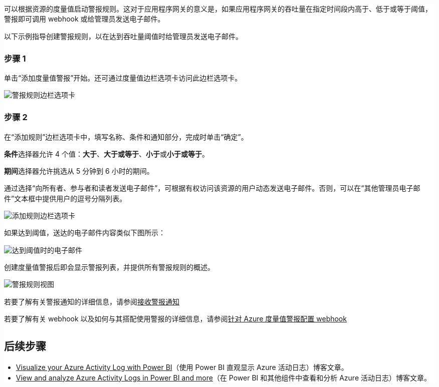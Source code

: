 可以根据资源的度量值启动警报规则。这对于应用程序网关的意义是，如果应用程序网关的吞吐量在指定时间段内高于、低于或等于阈值，警报即可调用 webhook 或给管理员发送电子邮件。

以下示例指导创建警报规则，以在达到吞吐量阈值时给管理员发送电子邮件。

### 步骤 1

单击“添加度量值警报”开始。还可通过度量值边栏选项卡访问此边栏选项卡。

![警报规则边栏选项卡][6]  

### 步骤 2

在“添加规则”边栏选项卡中，填写名称、条件和通知部分，完成时单击“确定”。

**条件**选择器允许 4 个值：**大于**、**大于或等于**、**小于**或**小于或等于**。

**期间**选择器允许挑选从 5 分钟到 6 小时的期间。

通过选择“向所有者、参与者和读者发送电子邮件”，可根据有权访问该资源的用户动态发送电子邮件。否则，可以在“其他管理员电子邮件”文本框中提供用户的逗号分隔列表。

![添加规则边栏选项卡][7]  

如果达到阈值，送达的电子邮件内容类似下图所示：

![达到阈值时的电子邮件][8]  

创建度量值警报后即会显示警报列表，并提供所有警报规则的概述。

![警报规则视图][9]  

若要了解有关警报通知的详细信息，请参阅[接收警报通知](../monitoring-and-diagnostics/insights-receive-alert-notifications.md)

若要了解有关 webhook 以及如何与其搭配使用警报的详细信息，请参阅[针对 Azure 度量值警报配置 webhook](../monitoring-and-diagnostics/insights-webhooks-alerts.md)

## 后续步骤

* [Visualize your Azure Activity Log with Power BI](http://blogs.msdn.com/b/powerbi/archive/2015/09/30/monitor-azure-audit-logs-with-power-bi.aspx)（使用 Power BI 直观显示 Azure 活动日志）博客文章。
* [View and analyze Azure Activity Logs in Power BI and more](https://azure.microsoft.com/blog/analyze-azure-audit-logs-in-powerbi-more/)（在 Power BI 和其他组件中查看和分析 Azure 活动日志）博客文章。

[1]: ./media/application-gateway-diagnostics/figure1.png
[2]: ./media/application-gateway-diagnostics/figure2.png
[3]: ./media/application-gateway-diagnostics/figure3.png
[4]: ./media/application-gateway-diagnostics/figure4.png
[5]: ./media/application-gateway-diagnostics/figure5.png
[6]: ./media/application-gateway-diagnostics/figure6.png
[7]: ./media/application-gateway-diagnostics/figure7.png
[8]: ./media/application-gateway-diagnostics/figure8.png
[9]: ./media/application-gateway-diagnostics/figure9.png

